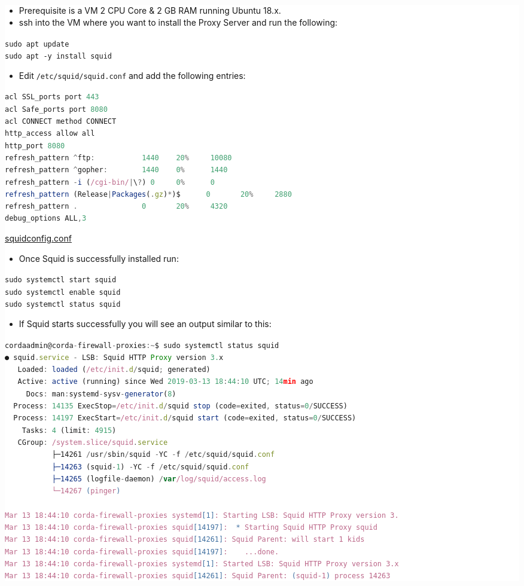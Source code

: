 
* Prerequisite is a VM 2 CPU Core & 2 GB RAM running Ubuntu 18.x.
* ssh into the VM where you want to install the Proxy Server and run the following:


```shell
sudo apt update
sudo apt -y install squid
```




* Edit `/etc/squid/squid.conf` and add the following entries:


```javascript
acl SSL_ports port 443
acl Safe_ports port 8080
acl CONNECT method CONNECT
http_access allow all
http_port 8080
refresh_pattern ^ftp:           1440    20%     10080
refresh_pattern ^gopher:        1440    0%      1440
refresh_pattern -i (/cgi-bin/|\?) 0     0%      0
refresh_pattern (Release|Packages(.gz)*)$      0       20%     2880
refresh_pattern .               0       20%     4320
debug_options ALL,3
```

[squidconfig.conf](../../resources/squidconfig.conf)


* Once Squid is successfully installed run:


```shell
sudo systemctl start squid
sudo systemctl enable squid
sudo systemctl status squid
```




* If Squid starts successfully you will see an output similar to this:

```javascript
cordaadmin@corda-firewall-proxies:~$ sudo systemctl status squid
● squid.service - LSB: Squid HTTP Proxy version 3.x
   Loaded: loaded (/etc/init.d/squid; generated)
   Active: active (running) since Wed 2019-03-13 18:44:10 UTC; 14min ago
     Docs: man:systemd-sysv-generator(8)
  Process: 14135 ExecStop=/etc/init.d/squid stop (code=exited, status=0/SUCCESS)
  Process: 14197 ExecStart=/etc/init.d/squid start (code=exited, status=0/SUCCESS)
    Tasks: 4 (limit: 4915)
   CGroup: /system.slice/squid.service
           ├─14261 /usr/sbin/squid -YC -f /etc/squid/squid.conf
           ├─14263 (squid-1) -YC -f /etc/squid/squid.conf
           ├─14265 (logfile-daemon) /var/log/squid/access.log
           └─14267 (pinger)

Mar 13 18:44:10 corda-firewall-proxies systemd[1]: Starting LSB: Squid HTTP Proxy version 3.
Mar 13 18:44:10 corda-firewall-proxies squid[14197]:  * Starting Squid HTTP Proxy squid
Mar 13 18:44:10 corda-firewall-proxies squid[14261]: Squid Parent: will start 1 kids
Mar 13 18:44:10 corda-firewall-proxies squid[14197]:    ...done.
Mar 13 18:44:10 corda-firewall-proxies systemd[1]: Started LSB: Squid HTTP Proxy version 3.x
Mar 13 18:44:10 corda-firewall-proxies squid[14261]: Squid Parent: (squid-1) process 14263

```
